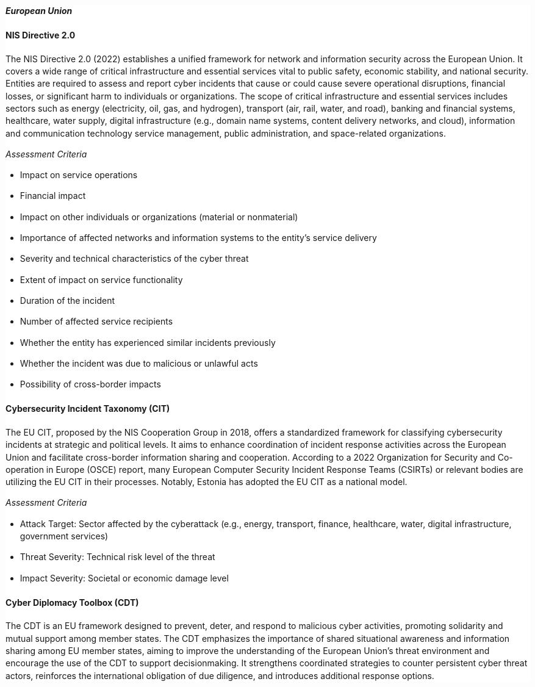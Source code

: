 ___European Union___

#### NIS Directive 2.0

The NIS Directive 2.0 (2022) establishes a unified framework for network and information security across the European Union. It covers a wide range of critical infrastructure and essential services vital to public safety, economic stability, and national security. Entities are required to assess and report cyber incidents that cause or could cause severe operational disruptions, financial losses, or significant harm to individuals or organizations. The scope of critical infrastructure and essential services includes sectors such as energy (electricity, oil, gas, and hydrogen), transport (air, rail, water, and road), banking and financial systems, healthcare, water supply, digital infrastructure (e.g., domain name systems, content delivery networks, and cloud), information and communication technology service management, public administration, and space-related organizations.

_Assessment Criteria_

- Impact on service operations

- Financial impact

- Impact on other individuals or organizations (material or nonmaterial)

- Importance of affected networks and information systems to the entity’s service delivery

- Severity and technical characteristics of the cyber threat

- Extent of impact on service functionality

- Duration of the incident

- Number of affected service recipients

- Whether the entity has experienced similar incidents previously

- Whether the incident was due to malicious or unlawful acts

- Possibility of cross-border impacts

#### Cybersecurity Incident Taxonomy (CIT)

The EU CIT, proposed by the NIS Cooperation Group in 2018, offers a standardized framework for classifying cybersecurity incidents at strategic and political levels. It aims to enhance coordination of incident response activities across the European Union and facilitate cross-border information sharing and cooperation. According to a 2022 Organization for Security and Co-operation in Europe (OSCE) report, many European Computer Security Incident Response Teams (CSIRTs) or relevant bodies are utilizing the EU CIT in their processes. Notably, Estonia has adopted the EU CIT as a national model.

_Assessment Criteria_

- Attack Target: Sector affected by the cyberattack (e.g., energy, transport, finance, healthcare, water, digital infrastructure, government services)

- Threat Severity: Technical risk level of the threat

- Impact Severity: Societal or economic damage level

#### Cyber Diplomacy Toolbox (CDT)

The CDT is an EU framework designed to prevent, deter, and respond to malicious cyber activities, promoting solidarity and mutual support among member states. The CDT emphasizes the importance of shared situational awareness and information sharing among EU member states, aiming to improve the understanding of the European Union’s threat environment and encourage the use of the CDT to support decisionmaking. It strengthens coordinated strategies to counter persistent cyber threat actors, reinforces the international obligation of due diligence, and introduces additional response options.
